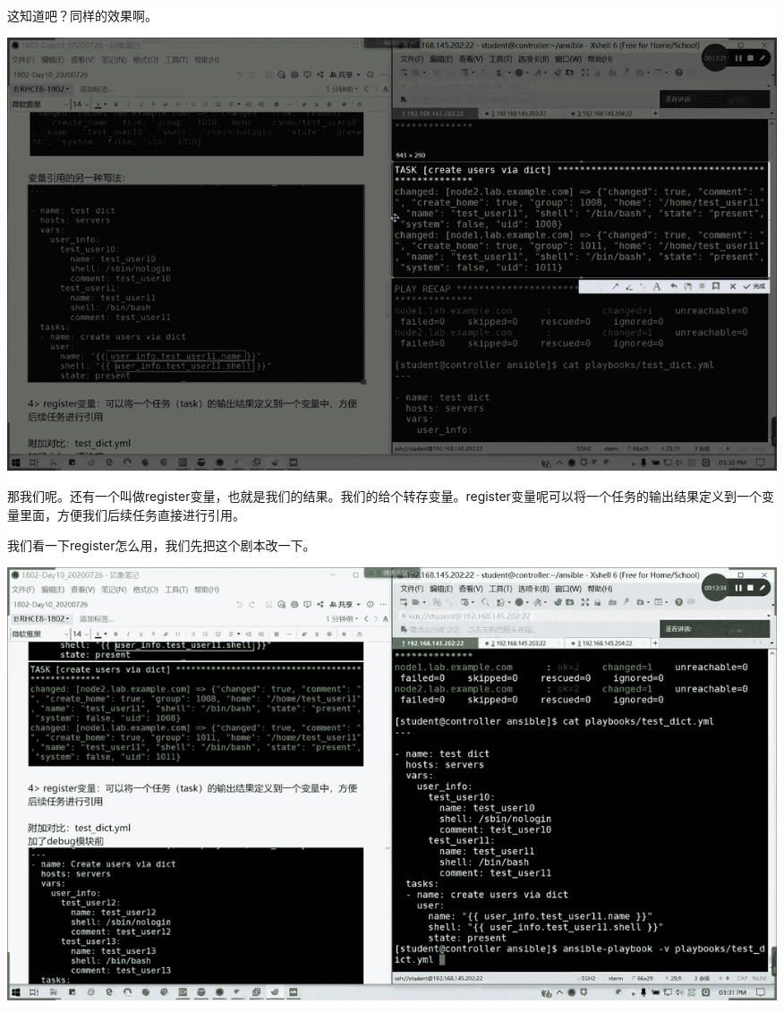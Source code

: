 这知道吧？同样的效果啊。

![](img/8878277a9f3968c4e4183362a3a5ee48_33.png)

那我们呢。还有一个叫做register变量，也就是我们的结果。我们的给个转存变量。register变量呢可以将一个任务的输出结果定义到一个变量里面，方便我们后续任务直接进行引用。

我们看一下register怎么用，我们先把这个剧本改一下。

![](img/8878277a9f3968c4e4183362a3a5ee48_35.png)
